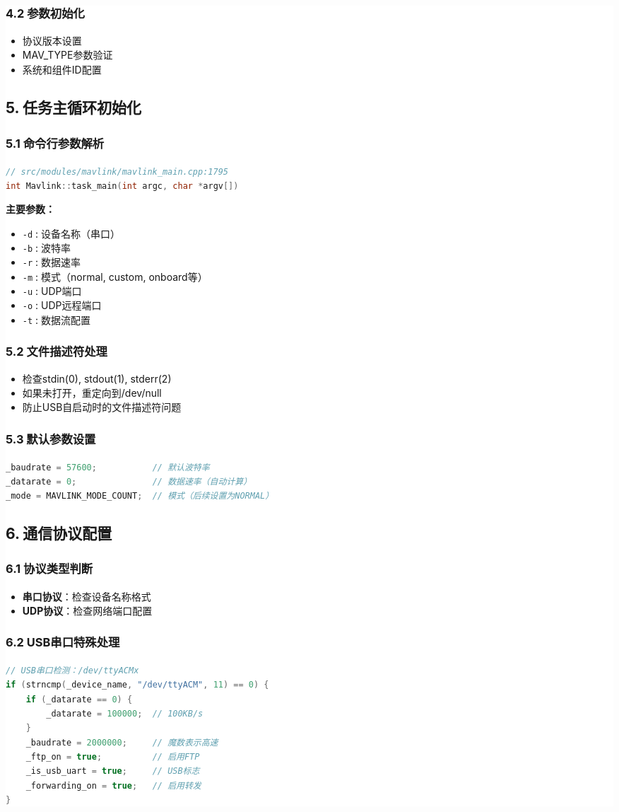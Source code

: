 ### 4.2 参数初始化
- 协议版本设置
- MAV_TYPE参数验证
- 系统和组件ID配置

## 5. 任务主循环初始化

### 5.1 命令行参数解析
```cpp
// src/modules/mavlink/mavlink_main.cpp:1795
int Mavlink::task_main(int argc, char *argv[])
```

**主要参数：**
- `-d` : 设备名称（串口）
- `-b` : 波特率
- `-r` : 数据速率
- `-m` : 模式（normal, custom, onboard等）
- `-u` : UDP端口
- `-o` : UDP远程端口
- `-t` : 数据流配置

### 5.2 文件描述符处理
- 检查stdin(0), stdout(1), stderr(2)
- 如果未打开，重定向到/dev/null
- 防止USB自启动时的文件描述符问题

### 5.3 默认参数设置
```cpp
_baudrate = 57600;           // 默认波特率
_datarate = 0;               // 数据速率（自动计算）
_mode = MAVLINK_MODE_COUNT;  // 模式（后续设置为NORMAL）
```

## 6. 通信协议配置

### 6.1 协议类型判断
- **串口协议**：检查设备名称格式
- **UDP协议**：检查网络端口配置

### 6.2 USB串口特殊处理
```cpp
// USB串口检测：/dev/ttyACMx
if (strncmp(_device_name, "/dev/ttyACM", 11) == 0) {
    if (_datarate == 0) {
        _datarate = 100000;  // 100KB/s
    }
    _baudrate = 2000000;     // 魔数表示高速
    _ftp_on = true;          // 启用FTP
    _is_usb_uart = true;     // USB标志
    _forwarding_on = true;   // 启用转发
}
```
